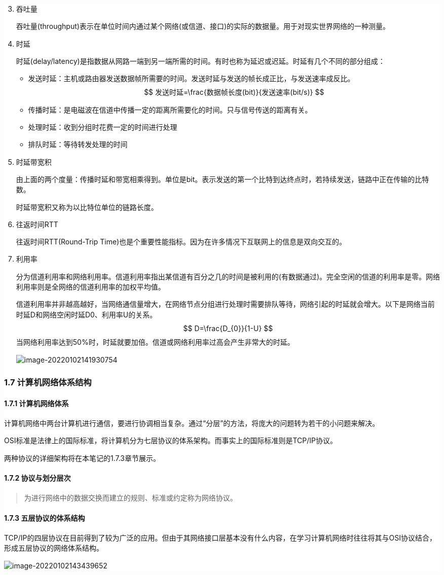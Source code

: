 3. 吞吐量

   吞吐量(throughput)表示在单位时间内通过某个网络(或信道、接口)的实际的数据量。用于对现实世界网络的一种测量。

4. 时延

   时延(delay/latency)是指数据从网路一端到另一端所需的时间。有时也称为延迟或迟延。时延有几个不同的部分组成：

   + 发送时延：主机或路由器发送数据帧所需要的时间。发送时延与发送的帧长成正比，与发送速率成反比。
     $$
     发送时延=\frac{数据帧长度(bit)}{发送速率(bit/s)}
     $$

   + 传播时延：是电磁波在信道中传播一定的距离所需要化的时间。只与信号传送的距离有关。

   + 处理时延：收到分组时花费一定的时间进行处理

   + 排队时延：等待转发处理的时间

5. 时延带宽积

   由上面的两个度量：传播时延和带宽相乘得到。单位是bit。表示发送的第一个比特到达终点时，若持续发送，链路中正在传输的比特数。

   时延带宽积又称为以比特位单位的链路长度。

6. 往返时间RTT

   往返时间RTT(Round-Trip Time)也是个重要性能指标。因为在许多情况下互联网上的信息是双向交互的。

7. 利用率

   分为信道利用率和网络利用率。信道利用率指出某信道有百分之几的时间是被利用的(有数据通过)。完全空闲的信道的利用率是零。网络利用率则是全网络的信道利用率的加权平均值。

   信道利用率并非越高越好，当网络通信量增大，在网络节点分组进行处理时需要排队等待，网络引起的时延就会增大。以下是网络当前时延D和网络空闲时延D0、利用率U的关系。
   $$
   D=\frac{D_{0}}{1-U}
   $$
   当网络利用率达到50%时，时延就要加倍。信道或网络利用率过高会产生非常大的时延。

   ![image-20220102141930754](https://file.peteralbus.com/assets/blog/imgs/blogimg/image-20220102141930754.png)

### 1.7 计算机网络体系结构

#### 1.7.1 计算机网络体系

计算机网络中两台计算机进行通信，要进行协调相当复杂。通过“分层”的方法，将庞大的问题转为若干的小问题来解决。

OSI标准是法律上的国际标准，将计算机分为七层协议的体系架构。而事实上的国际标准则是TCP/IP协议。

两种协议的详细架构将在本笔记的1.7.3章节展示。

#### 1.7.2 协议与划分层次

> 为进行网络中的数据交换而建立的规则、标准或约定称为网络协议。

#### 1.7.3 五层协议的体系结构

TCP/IP的四层协议在目前得到了较为广泛的应用。但由于其网络接口层基本没有什么内容，在学习计算机网络时往往将其与OSI协议结合，形成五层协议的网络体系结构。

![image-20220102143439652](https://file.peteralbus.com/assets/blog/imgs/blogimg/image-20220102143439652.png)

